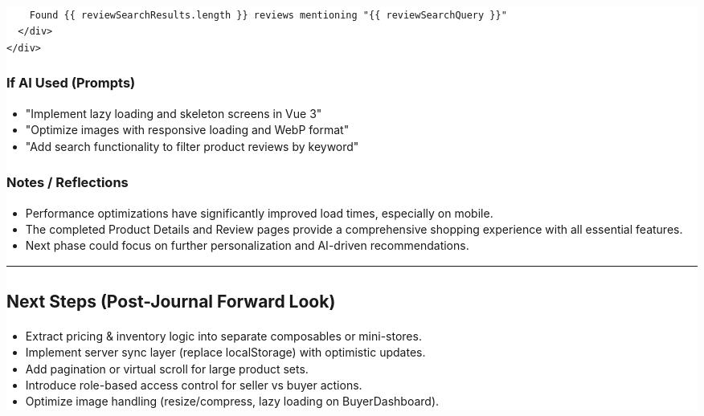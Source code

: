 ```vue
    Found {{ reviewSearchResults.length }} reviews mentioning "{{ reviewSearchQuery }}"
  </div>
</div>
```

### If AI Used (Prompts)
- "Implement lazy loading and skeleton screens in Vue 3"
- "Optimize images with responsive loading and WebP format"
- "Add search functionality to filter product reviews by keyword"

### Notes / Reflections
- Performance optimizations have significantly improved load times, especially on mobile.
- The completed Product Details and Review pages provide a comprehensive shopping experience with all essential features.
- Next phase could focus on further personalization and AI-driven recommendations.

---

## Next Steps (Post-Journal Forward Look)
- Extract pricing & inventory logic into separate composables or mini-stores.
- Implement server sync layer (replace localStorage) with optimistic updates.
- Add pagination or virtual scroll for large product sets.
- Introduce role-based access control for seller vs buyer actions.
- Optimize image handling (resize/compress, lazy loading on BuyerDashboard).

